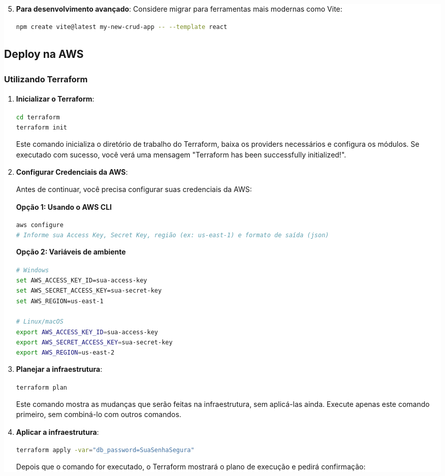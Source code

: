 5. **Para desenvolvimento avançado**:
   Considere migrar para ferramentas mais modernas como Vite:
   ```bash
   npm create vite@latest my-new-crud-app -- --template react
   ```

## Deploy na AWS

### Utilizando Terraform

1. **Inicializar o Terraform**:
   ```bash
   cd terraform
   terraform init
   ```
   
   Este comando inicializa o diretório de trabalho do Terraform, baixa os providers necessários e configura os módulos. Se executado com sucesso, você verá uma mensagem "Terraform has been successfully initialized!".

2. **Configurar Credenciais da AWS**:
   
   Antes de continuar, você precisa configurar suas credenciais da AWS:

   **Opção 1: Usando o AWS CLI**
   ```bash
   aws configure
   # Informe sua Access Key, Secret Key, região (ex: us-east-1) e formato de saída (json)
   ```

   **Opção 2: Variáveis de ambiente**
   ```bash
   # Windows
   set AWS_ACCESS_KEY_ID=sua-access-key
   set AWS_SECRET_ACCESS_KEY=sua-secret-key
   set AWS_REGION=us-east-1

   # Linux/macOS
   export AWS_ACCESS_KEY_ID=sua-access-key
   export AWS_SECRET_ACCESS_KEY=sua-secret-key
   export AWS_REGION=us-east-2
   ```

3. **Planejar a infraestrutura**:
   ```bash
   terraform plan
   ```
   
   Este comando mostra as mudanças que serão feitas na infraestrutura, sem aplicá-las ainda. Execute apenas este comando primeiro, sem combiná-lo com outros comandos.

4. **Aplicar a infraestrutura**:
   ```bash
   terraform apply -var="db_password=SuaSenhaSegura"
   ```
   
   Depois que o comando for executado, o Terraform mostrará o plano de execução e pedirá confirmação:
   
